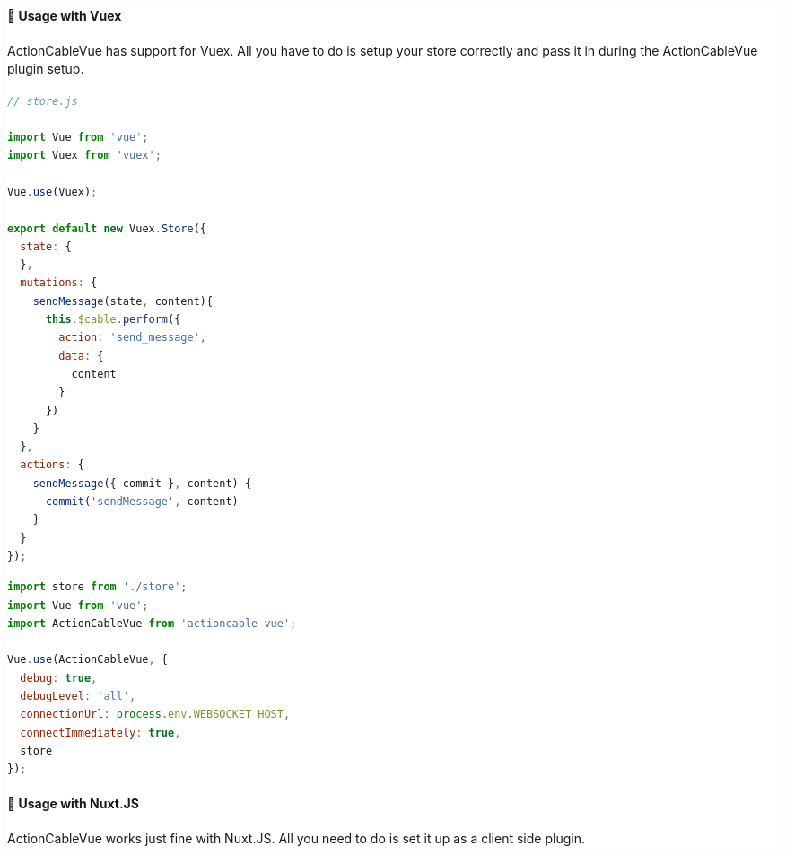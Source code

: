 #### 🐬 Usage with Vuex

ActionCableVue has support for Vuex. All you have to do is setup your store correctly and pass it in during the ActionCableVue plugin setup.

```javascript
// store.js

import Vue from 'vue';
import Vuex from 'vuex';

Vue.use(Vuex);

export default new Vuex.Store({
  state: {
  },
  mutations: {
    sendMessage(state, content){
      this.$cable.perform({
        action: 'send_message',
        data: {
          content
        }
      })
    }
  },
  actions: {
    sendMessage({ commit }, content) {
      commit('sendMessage', content)
    }
  }
});
```

```javascript
import store from './store';
import Vue from 'vue';
import ActionCableVue from 'actioncable-vue';

Vue.use(ActionCableVue, {
  debug: true,
  debugLevel: 'all',
  connectionUrl: process.env.WEBSOCKET_HOST,
  connectImmediately: true,
  store
});
```



#### 💪 Usage with Nuxt.JS

ActionCableVue works just fine with Nuxt.JS. All you need to do is set it up as a client side plugin.
